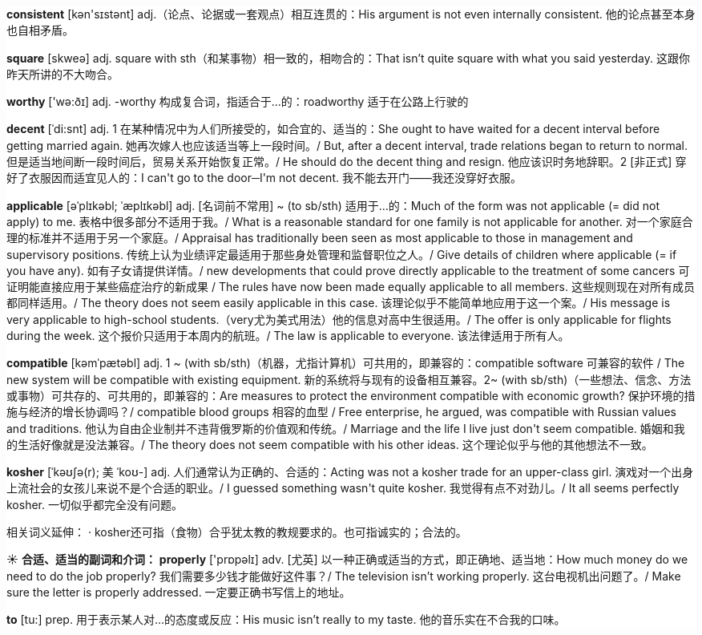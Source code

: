 <span class="vocabulary">**consistent**</span> [kən'sɪstənt] 
<span class="definition">adj.（论点、论据或一套观点）相互连贯的：</span>His argument is not even internally consistent. 他的论点甚至本身也自相矛盾。

<span class="vocabulary">**square**</span> [skweə] 
<span class="definition">adj. square with sth（和某事物）相一致的，相吻合的：</span>That isn’t quite square with what you said yesterday. 这跟你昨天所讲的不大吻合。

<span class="vocabulary">**worthy**</span> ['wə:ðɪ] 
<span class="definition">adj. -worthy 构成复合词，指适合于…的：</span>roadworthy 适于在公路上行驶的
           
<span class="vocabulary">**decent**</span> [ˈdi:snt]
<span class="definition">adj. 1 在某种情况中为人们所接受的，如合宜的、适当的：</span>She ought to have waited for a decent interval before getting married again. 她再次嫁人也应该适当等上一段时间。/ But, after a decent interval, trade relations began to return to normal. 但是适当地间断一段时间后，贸易关系开始恢复正常。/ He should do the decent thing and resign. 他应该识时务地辞职。<span class="definition">2 [非正式] 穿好了衣服因而适宜见人的：</span>I can't go to the door─I'm not decent. 我不能去开门——我还没穿好衣服。
           
<span class="vocabulary">**applicable**</span> [əˈplɪkəbl; ˈæplɪkəbl]
<span class="definition">adj. [名词前不常用] ~ (to sb/sth) 适用于…的：</span>Much of the form was not applicable (= did not apply) to me. 表格中很多部分不适用于我。/ What is a reasonable standard for one family is not applicable for another. 对一个家庭合理的标准并不适用于另一个家庭。/ Appraisal has traditionally been seen as most applicable to those in management and supervisory positions. 传统上认为业绩评定最适用于那些身处管理和监督职位之人。/ Give details of children where applicable (= if you have any). 如有子女请提供详情。/ new developments that could prove directly applicable to the treatment of some cancers 可证明能直接应用于某些癌症治疗的新成果 / The rules have now been made equally applicable to all members. 这些规则现在对所有成员都同样适用。/ The theory does not seem easily applicable in this case. 该理论似乎不能简单地应用于这一个案。/ His message is very applicable to high-school students.（very尤为美式用法）他的信息对高中生很适用。/ The offer is only applicable for flights during the week. 这个报价只适用于本周内的航班。/ The law is applicable to everyone. 该法律适用于所有人。
                   
<span class="vocabulary">**compatible**</span> [kəmˈpætəbl]
<span class="definition">adj. 1 ~ (with sb/sth)（机器，尤指计算机）可共用的，即兼容的：</span>compatible software 可兼容的软件 / The new system will be compatible with existing equipment. 新的系统将与现有的设备相互兼容。<span class="definition">2~ (with sb/sth)（一些想法、信念、方法或事物）可共存的、可共用的，即兼容的：</span>Are measures to protect the environment compatible with economic growth? 保护环境的措施与经济的增长协调吗？/ compatible blood groups 相容的血型 / Free enterprise, he argued, was compatible with Russian values and traditions. 他认为自由企业制并不违背俄罗斯的价值观和传统。/ Marriage and the life I live just don't seem compatible. 婚姻和我的生活好像就是没法兼容。/ The theory does not seem compatible with his other ideas. 这个理论似乎与他的其他想法不一致。
   
<span class="vocabulary">**kosher**</span> [ˈkəʊʃə(r); 美 ˈkoʊ-]
<span class="definition">adj. 人们通常认为正确的、合适的：</span>Acting was not a kosher trade for an upper-class girl. 演戏对一个出身上流社会的女孩儿来说不是个合适的职业。/ I guessed something wasn't quite kosher. 我觉得有点不对劲儿。/ It all seems perfectly kosher. 一切似乎都完全没有问题。

相关词义延伸：
· kosher还可指（食物）合乎犹太教的教规要求的。也可指诚实的；合法的。

☀ <span class="category">**合适、适当的副词和介词：**</span>
<span class="vocabulary">**properly**</span> ['prɒpəlɪ] 
<span class="definition">adv. [尤英] 以一种正确或适当的方式，即正确地、适当地：</span>How much money do we need to do the job properly? 我们需要多少钱才能做好这件事？/ The television isn’t working properly. 这台电视机出问题了。/ Make sure the letter is properly addressed. 一定要正确书写信上的地址。

<span class="vocabulary">**to**</span> [tu:] 
<span class="definition">prep. 用于表示某人对…的态度或反应：</span>His music isn’t really to my taste. 他的音乐实在不合我的口味。
